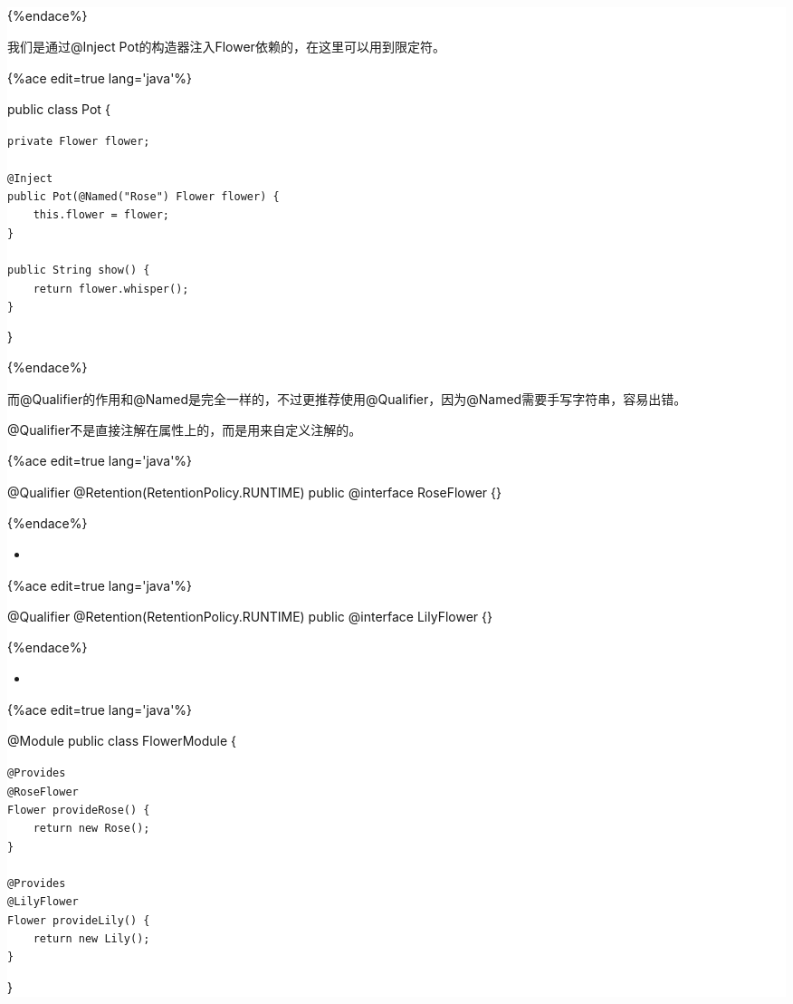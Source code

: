 {%endace%}

我们是通过@Inject Pot的构造器注入Flower依赖的，在这里可以用到限定符。

{%ace edit=true lang='java'%}

public class Pot {

    private Flower flower;

    @Inject
    public Pot(@Named("Rose") Flower flower) {
        this.flower = flower;
    }

    public String show() {
        return flower.whisper();
    }
}

{%endace%}

而@Qualifier的作用和@Named是完全一样的，不过更推荐使用@Qualifier，因为@Named需要手写字符串，容易出错。

@Qualifier不是直接注解在属性上的，而是用来自定义注解的。

{%ace edit=true lang='java'%}

@Qualifier
@Retention(RetentionPolicy.RUNTIME)
public @interface RoseFlower {}

{%endace%}

-

{%ace edit=true lang='java'%}

@Qualifier
@Retention(RetentionPolicy.RUNTIME)
public @interface LilyFlower {}

{%endace%}

-

{%ace edit=true lang='java'%}

@Module
public class FlowerModule {

    @Provides
    @RoseFlower
    Flower provideRose() {
        return new Rose();
    }

    @Provides
    @LilyFlower
    Flower provideLily() {
        return new Lily();
    }
}
